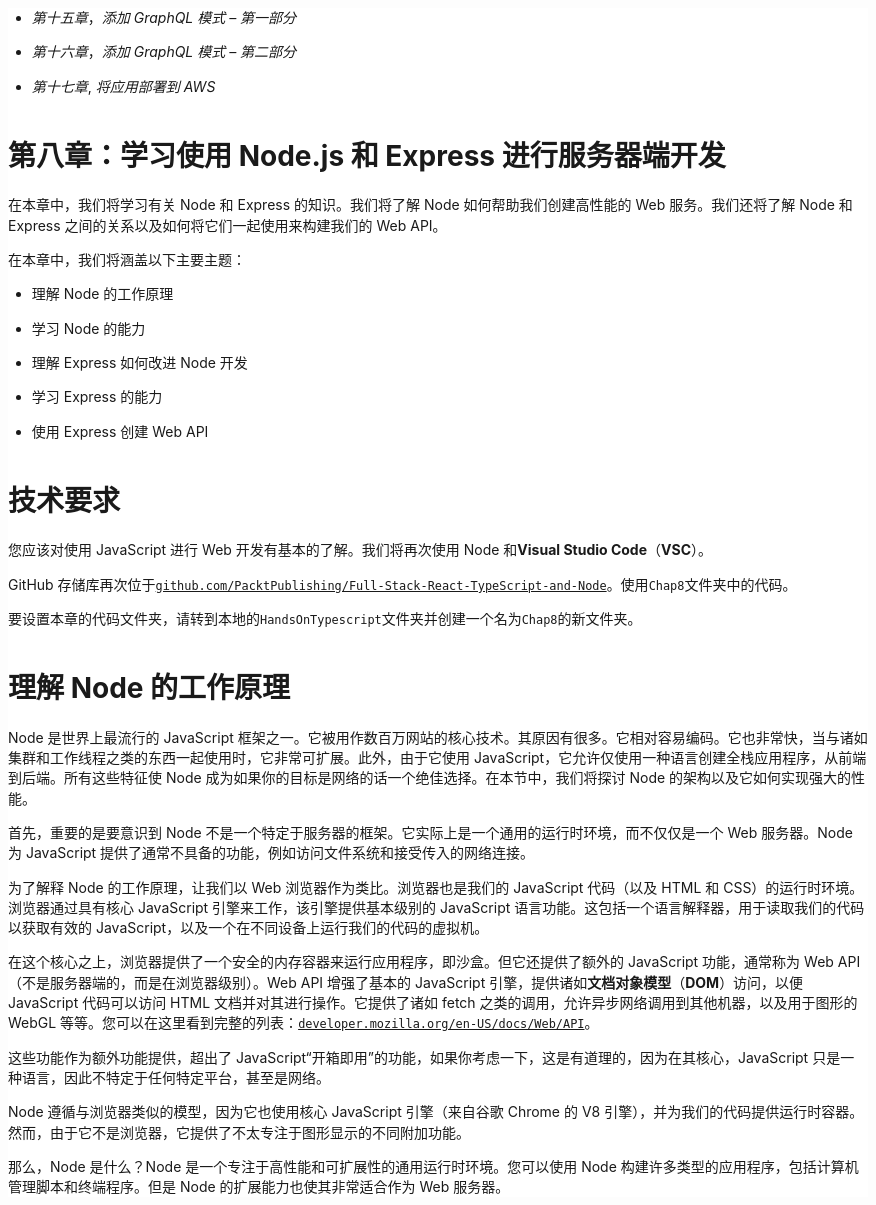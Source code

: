 +   *第十五章*，*添加 GraphQL 模式 – 第一部分*

+   *第十六章*，*添加 GraphQL 模式 – 第二部分*

+   *第十七章*, *将应用部署到 AWS*


# 第八章：学习使用 Node.js 和 Express 进行服务器端开发

在本章中，我们将学习有关 Node 和 Express 的知识。我们将了解 Node 如何帮助我们创建高性能的 Web 服务。我们还将了解 Node 和 Express 之间的关系以及如何将它们一起使用来构建我们的 Web API。

在本章中，我们将涵盖以下主要主题：

+   理解 Node 的工作原理

+   学习 Node 的能力

+   理解 Express 如何改进 Node 开发

+   学习 Express 的能力

+   使用 Express 创建 Web API

# 技术要求

您应该对使用 JavaScript 进行 Web 开发有基本的了解。我们将再次使用 Node 和**Visual Studio Code**（**VSC**）。

GitHub 存储库再次位于[`github.com/PacktPublishing/Full-Stack-React-TypeScript-and-Node`](https://github.com/PacktPublishing/Full-Stack-React-TypeScript-and-Node)。使用`Chap8`文件夹中的代码。

要设置本章的代码文件夹，请转到本地的`HandsOnTypescript`文件夹并创建一个名为`Chap8`的新文件夹。

# 理解 Node 的工作原理

Node 是世界上最流行的 JavaScript 框架之一。它被用作数百万网站的核心技术。其原因有很多。它相对容易编码。它也非常快，当与诸如集群和工作线程之类的东西一起使用时，它非常可扩展。此外，由于它使用 JavaScript，它允许仅使用一种语言创建全栈应用程序，从前端到后端。所有这些特征使 Node 成为如果你的目标是网络的话一个绝佳选择。在本节中，我们将探讨 Node 的架构以及它如何实现强大的性能。

首先，重要的是要意识到 Node 不是一个特定于服务器的框架。它实际上是一个通用的运行时环境，而不仅仅是一个 Web 服务器。Node 为 JavaScript 提供了通常不具备的功能，例如访问文件系统和接受传入的网络连接。

为了解释 Node 的工作原理，让我们以 Web 浏览器作为类比。浏览器也是我们的 JavaScript 代码（以及 HTML 和 CSS）的运行时环境。浏览器通过具有核心 JavaScript 引擎来工作，该引擎提供基本级别的 JavaScript 语言功能。这包括一个语言解释器，用于读取我们的代码以获取有效的 JavaScript，以及一个在不同设备上运行我们的代码的虚拟机。

在这个核心之上，浏览器提供了一个安全的内存容器来运行应用程序，即沙盒。但它还提供了额外的 JavaScript 功能，通常称为 Web API（不是服务器端的，而是在浏览器级别）。Web API 增强了基本的 JavaScript 引擎，提供诸如**文档对象模型**（**DOM**）访问，以便 JavaScript 代码可以访问 HTML 文档并对其进行操作。它提供了诸如 fetch 之类的调用，允许异步网络调用到其他机器，以及用于图形的 WebGL 等等。您可以在这里看到完整的列表：[`developer.mozilla.org/en-US/docs/Web/API`](https://developer.mozilla.org/en-US/docs/Web/API)。

这些功能作为额外功能提供，超出了 JavaScript“开箱即用”的功能，如果你考虑一下，这是有道理的，因为在其核心，JavaScript 只是一种语言，因此不特定于任何特定平台，甚至是网络。

Node 遵循与浏览器类似的模型，因为它也使用核心 JavaScript 引擎（来自谷歌 Chrome 的 V8 引擎），并为我们的代码提供运行时容器。然而，由于它不是浏览器，它提供了不太专注于图形显示的不同附加功能。

那么，Node 是什么？Node 是一个专注于高性能和可扩展性的通用运行时环境。您可以使用 Node 构建许多类型的应用程序，包括计算机管理脚本和终端程序。但是 Node 的扩展能力也使其非常适合作为 Web 服务器。
